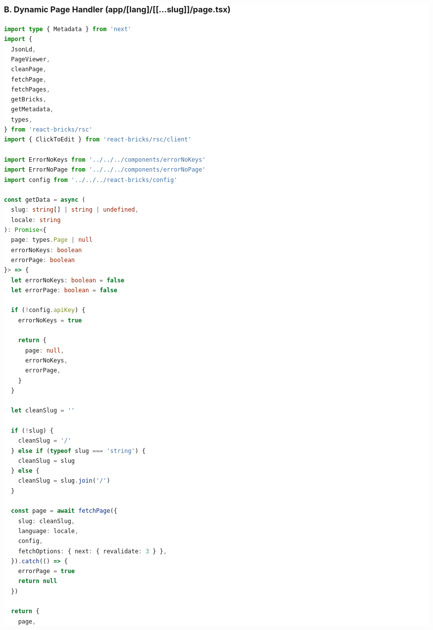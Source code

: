 ### B. Dynamic Page Handler (app/[lang]/[[...slug]]/page.tsx)
```typescript
import type { Metadata } from 'next'
import {
  JsonLd,
  PageViewer,
  cleanPage,
  fetchPage,
  fetchPages,
  getBricks,
  getMetadata,
  types,
} from 'react-bricks/rsc'
import { ClickToEdit } from 'react-bricks/rsc/client'

import ErrorNoKeys from '../../../components/errorNoKeys'
import ErrorNoPage from '../../../components/errorNoPage'
import config from '../../../react-bricks/config'

const getData = async (
  slug: string[] | string | undefined,
  locale: string
): Promise<{
  page: types.Page | null
  errorNoKeys: boolean
  errorPage: boolean
}> => {
  let errorNoKeys: boolean = false
  let errorPage: boolean = false

  if (!config.apiKey) {
    errorNoKeys = true

    return {
      page: null,
      errorNoKeys,
      errorPage,
    }
  }

  let cleanSlug = ''

  if (!slug) {
    cleanSlug = '/'
  } else if (typeof slug === 'string') {
    cleanSlug = slug
  } else {
    cleanSlug = slug.join('/')
  }

  const page = await fetchPage({
    slug: cleanSlug,
    language: locale,
    config,
    fetchOptions: { next: { revalidate: 3 } },
  }).catch(() => {
    errorPage = true
    return null
  })

  return {
    page,
```
